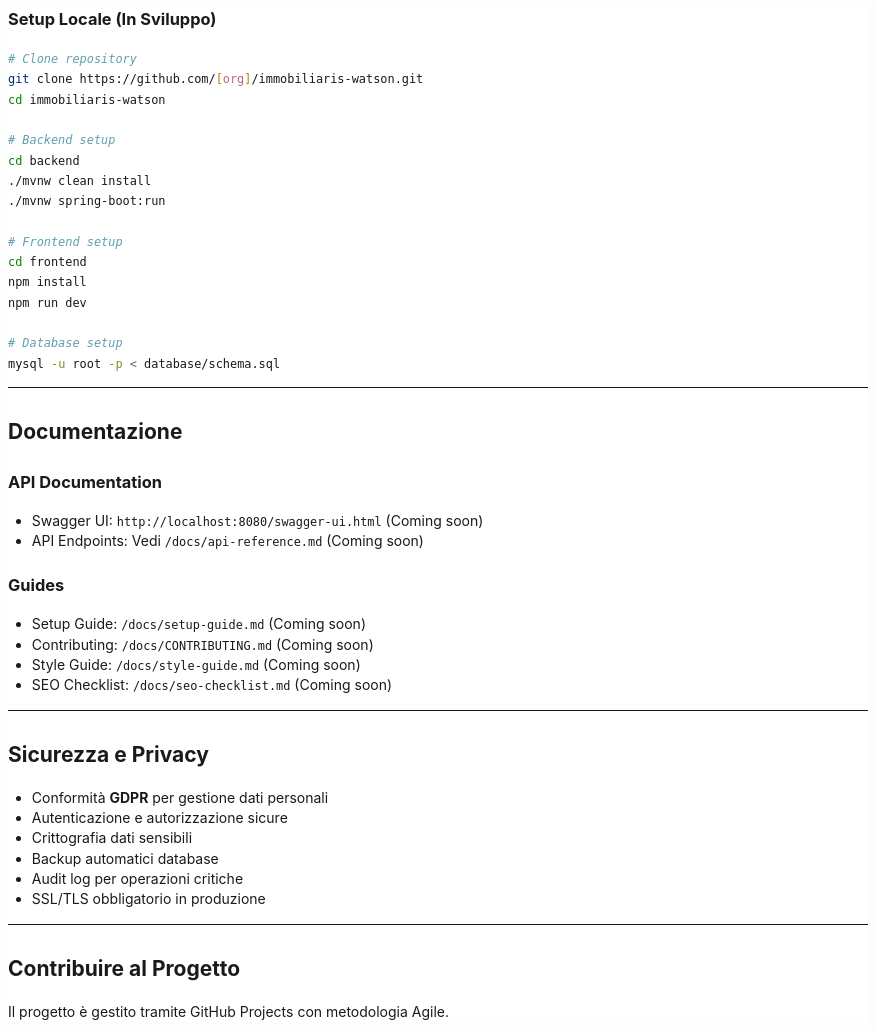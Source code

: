 ### Setup Locale (In Sviluppo)
```bash
# Clone repository
git clone https://github.com/[org]/immobiliaris-watson.git
cd immobiliaris-watson

# Backend setup
cd backend
./mvnw clean install
./mvnw spring-boot:run

# Frontend setup
cd frontend
npm install
npm run dev

# Database setup
mysql -u root -p < database/schema.sql
```

---

## Documentazione

### API Documentation
- Swagger UI: `http://localhost:8080/swagger-ui.html` (Coming soon)
- API Endpoints: Vedi `/docs/api-reference.md` (Coming soon)

### Guides
- Setup Guide: `/docs/setup-guide.md` (Coming soon)
- Contributing: `/docs/CONTRIBUTING.md` (Coming soon)
- Style Guide: `/docs/style-guide.md` (Coming soon)
- SEO Checklist: `/docs/seo-checklist.md` (Coming soon)

---

## Sicurezza e Privacy

- Conformità **GDPR** per gestione dati personali
- Autenticazione e autorizzazione sicure
- Crittografia dati sensibili
- Backup automatici database
- Audit log per operazioni critiche
- SSL/TLS obbligatorio in produzione

---

## Contribuire al Progetto

Il progetto è gestito tramite GitHub Projects con metodologia Agile.
